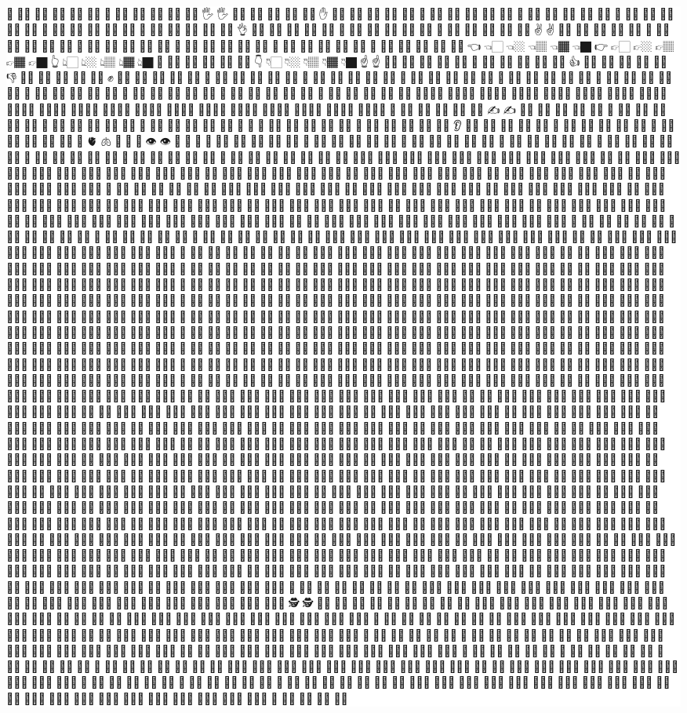   👋 👋🏻 👋🏼 👋🏽 👋🏾 👋🏿 🤚 🤚🏻 🤚🏼 🤚🏽 🤚🏾 🤚🏿 🖐️ 🖐 🖐🏻 🖐🏼 🖐🏽 🖐🏾 🖐🏿 ✋ ✋🏻 ✋🏼 ✋🏽 ✋🏾 ✋🏿 🖖 🖖🏻 🖖🏼 🖖🏽 🖖🏾 🖖🏿 🫱 🫱🏻 🫱🏼 🫱🏽 🫱🏾 🫱🏿 🫲 🫲🏻 🫲🏼 🫲🏽 🫲🏾 🫲🏿 🫳 🫳🏻 🫳🏼 🫳🏽 🫳🏾 🫳🏿 🫴 🫴🏻 🫴🏼 🫴🏽 🫴🏾 🫴🏿 👌 👌🏻 👌🏼 👌🏽 👌🏾 👌🏿 🤌 🤌🏻 🤌🏼 🤌🏽 🤌🏾 🤌🏿 🤏 🤏🏻 🤏🏼 🤏🏽 🤏🏾 🤏🏿 ✌️ ✌ ✌🏻 ✌🏼 ✌🏽 ✌🏾 ✌🏿 🤞 🤞🏻 🤞🏼 🤞🏽 🤞🏾 🤞🏿 🫰 🫰🏻 🫰🏼 🫰🏽 🫰🏾 🫰🏿 🤟 🤟🏻 🤟🏼 🤟🏽 🤟🏾 🤟🏿 🤘 🤘🏻 🤘🏼 🤘🏽 🤘🏾 🤘🏿 🤙 🤙🏻 🤙🏼 🤙🏽 🤙🏾 🤙🏿 👈 👈🏻 👈🏼 👈🏽 👈🏾 👈🏿 👉 👉🏻 👉🏼 👉🏽 👉🏾 👉🏿 👆 👆🏻 👆🏼 👆🏽 👆🏾 👆🏿 🖕 🖕🏻 🖕🏼 🖕🏽 🖕🏾 🖕🏿 👇 👇🏻 👇🏼 👇🏽 👇🏾 👇🏿 ☝️ ☝ ☝🏻 ☝🏼 ☝🏽 ☝🏾 ☝🏿 🫵 🫵🏻 🫵🏼 🫵🏽 🫵🏾 🫵🏿 👍 👍🏻 👍🏼 👍🏽 👍🏾 👍🏿 👎 👎🏻 👎🏼 👎🏽 👎🏾 👎🏿 ✊ ✊🏻 ✊🏼 ✊🏽 ✊🏾 ✊🏿 👊 👊🏻 👊🏼 👊🏽 👊🏾 👊🏿 🤛 🤛🏻 🤛🏼 🤛🏽 🤛🏾 🤛🏿 🤜 🤜🏻 🤜🏼 🤜🏽 🤜🏾 🤜🏿 👏 👏🏻 👏🏼 👏🏽 👏🏾 👏🏿 🙌 🙌🏻 🙌🏼 🙌🏽 🙌🏾 🙌🏿 🫶 🫶🏻 🫶🏼 🫶🏽 🫶🏾 🫶🏿 👐 👐🏻 👐🏼 👐🏽 👐🏾 👐🏿 🤲 🤲🏻 🤲🏼 🤲🏽 🤲🏾 🤲🏿 🤝 🤝🏻 🤝🏼 🤝🏽 🤝🏾 🤝🏿 🫱🏻‍🫲🏼 🫱🏻‍🫲🏽 🫱🏻‍🫲🏾 🫱🏻‍🫲🏿 🫱🏼‍🫲🏻 🫱🏼‍🫲🏽 🫱🏼‍🫲🏾 🫱🏼‍🫲🏿 🫱🏽‍🫲🏻 🫱🏽‍🫲🏼 🫱🏽‍🫲🏾 🫱🏽‍🫲🏿 🫱🏾‍🫲🏻 🫱🏾‍🫲🏼 🫱🏾‍🫲🏽 🫱🏾‍🫲🏿 🫱🏿‍🫲🏻 🫱🏿‍🫲🏼 🫱🏿‍🫲🏽 🫱🏿‍🫲🏾 🙏 🙏🏻 🙏🏼 🙏🏽 🙏🏾 🙏🏿 ✍️ ✍ ✍🏻 ✍🏼 ✍🏽 ✍🏾 ✍🏿 💅 💅🏻 💅🏼 💅🏽 💅🏾 💅🏿 🤳 🤳🏻 🤳🏼 🤳🏽 🤳🏾 🤳🏿 💪 💪🏻 💪🏼 💪🏽 💪🏾 💪🏿 🦾 🦿 🦵 🦵🏻 🦵🏼 🦵🏽 🦵🏾 🦵🏿 🦶 🦶🏻 🦶🏼 🦶🏽 🦶🏾 🦶🏿 👂 👂🏻 👂🏼 👂🏽 👂🏾 👂🏿 🦻 🦻🏻 🦻🏼 🦻🏽 🦻🏾 🦻🏿 👃 👃🏻 👃🏼 👃🏽 👃🏾 👃🏿 🧠 🫀 🫁 🦷 🦴 👀 👁️ 👁 👅 👄 🫦 👶 👶🏻 👶🏼 👶🏽 👶🏾 👶🏿 🧒 🧒🏻 🧒🏼 🧒🏽 🧒🏾 🧒🏿 👦 👦🏻 👦🏼 👦🏽 👦🏾 👦🏿 👧 👧🏻 👧🏼 👧🏽 👧🏾 👧🏿 🧑 🧑🏻 🧑🏼 🧑🏽 🧑🏾 🧑🏿 👱 👱🏻 👱🏼 👱🏽 👱🏾 👱🏿 👨 👨🏻 👨🏼 👨🏽 👨🏾 👨🏿 🧔 🧔🏻 🧔🏼 🧔🏽 🧔🏾 🧔🏿 🧔‍♂️ 🧔‍♂ 🧔🏻‍♂️ 🧔🏻‍♂ 🧔🏼‍♂️ 🧔🏼‍♂ 🧔🏽‍♂️ 🧔🏽‍♂ 🧔🏾‍♂️ 🧔🏾‍♂ 🧔🏿‍♂️ 🧔🏿‍♂ 🧔‍♀️ 🧔‍♀ 🧔🏻‍♀️ 🧔🏻‍♀ 🧔🏼‍♀️ 🧔🏼‍♀ 🧔🏽‍♀️ 🧔🏽‍♀ 🧔🏾‍♀️ 🧔🏾‍♀ 🧔🏿‍♀️ 🧔🏿‍♀ 👨‍🦰 👨🏻‍🦰 👨🏼‍🦰 👨🏽‍🦰 👨🏾‍🦰 👨🏿‍🦰 👨‍🦱 👨🏻‍🦱 👨🏼‍🦱 👨🏽‍🦱 👨🏾‍🦱 👨🏿‍🦱 👨‍🦳 👨🏻‍🦳 👨🏼‍🦳 👨🏽‍🦳 👨🏾‍🦳 👨🏿‍🦳 👨‍🦲 👨🏻‍🦲 👨🏼‍🦲 👨🏽‍🦲 👨🏾‍🦲 👨🏿‍🦲 👩 👩🏻 👩🏼 👩🏽 👩🏾 👩🏿 👩‍🦰 👩🏻‍🦰 👩🏼‍🦰 👩🏽‍🦰 👩🏾‍🦰 👩🏿‍🦰 🧑‍🦰 🧑🏻‍🦰 🧑🏼‍🦰 🧑🏽‍🦰 🧑🏾‍🦰 🧑🏿‍🦰 👩‍🦱 👩🏻‍🦱 👩🏼‍🦱 👩🏽‍🦱 👩🏾‍🦱 👩🏿‍🦱 🧑‍🦱 🧑🏻‍🦱 🧑🏼‍🦱 🧑🏽‍🦱 🧑🏾‍🦱 🧑🏿‍🦱 👩‍🦳 👩🏻‍🦳 👩🏼‍🦳 👩🏽‍🦳 👩🏾‍🦳 👩🏿‍🦳 🧑‍🦳 🧑🏻‍🦳 🧑🏼‍🦳 🧑🏽‍🦳 🧑🏾‍🦳 🧑🏿‍🦳 👩‍🦲 👩🏻‍🦲 👩🏼‍🦲 👩🏽‍🦲 👩🏾‍🦲 👩🏿‍🦲 🧑‍🦲 🧑🏻‍🦲 🧑🏼‍🦲 🧑🏽‍🦲 🧑🏾‍🦲 🧑🏿‍🦲 👱‍♀️ 👱‍♀ 👱🏻‍♀️ 👱🏻‍♀ 👱🏼‍♀️ 👱🏼‍♀ 👱🏽‍♀️ 👱🏽‍♀ 👱🏾‍♀️ 👱🏾‍♀ 👱🏿‍♀️ 👱🏿‍♀ 👱‍♂️ 👱‍♂ 👱🏻‍♂️ 👱🏻‍♂ 👱🏼‍♂️ 👱🏼‍♂ 👱🏽‍♂️ 👱🏽‍♂ 👱🏾‍♂️ 👱🏾‍♂ 👱🏿‍♂️ 👱🏿‍♂ 🧓 🧓🏻 🧓🏼 🧓🏽 🧓🏾 🧓🏿 👴 👴🏻 👴🏼 👴🏽 👴🏾 👴🏿 👵 👵🏻 👵🏼 👵🏽 👵🏾 👵🏿 🙍 🙍🏻 🙍🏼 🙍🏽 🙍🏾 🙍🏿 🙍‍♂️ 🙍‍♂ 🙍🏻‍♂️ 🙍🏻‍♂ 🙍🏼‍♂️ 🙍🏼‍♂ 🙍🏽‍♂️ 🙍🏽‍♂ 🙍🏾‍♂️ 🙍🏾‍♂ 🙍🏿‍♂️ 🙍🏿‍♂ 🙍‍♀️ 🙍‍♀ 🙍🏻‍♀️ 🙍🏻‍♀ 🙍🏼‍♀️ 🙍🏼‍♀ 🙍🏽‍♀️ 🙍🏽‍♀ 🙍🏾‍♀️ 🙍🏾‍♀ 🙍🏿‍♀️ 🙍🏿‍♀ 🙎 🙎🏻 🙎🏼 🙎🏽 🙎🏾 🙎🏿 🙎‍♂️ 🙎‍♂ 🙎🏻‍♂️ 🙎🏻‍♂ 🙎🏼‍♂️ 🙎🏼‍♂ 🙎🏽‍♂️ 🙎🏽‍♂ 🙎🏾‍♂️ 🙎🏾‍♂ 🙎🏿‍♂️ 🙎🏿‍♂ 🙎‍♀️ 🙎‍♀ 🙎🏻‍♀️ 🙎🏻‍♀ 🙎🏼‍♀️ 🙎🏼‍♀ 🙎🏽‍♀️ 🙎🏽‍♀ 🙎🏾‍♀️ 🙎🏾‍♀ 🙎🏿‍♀️ 🙎🏿‍♀ 🙅 🙅🏻 🙅🏼 🙅🏽 🙅🏾 🙅🏿 🙅‍♂️ 🙅‍♂ 🙅🏻‍♂️ 🙅🏻‍♂ 🙅🏼‍♂️ 🙅🏼‍♂ 🙅🏽‍♂️ 🙅🏽‍♂ 🙅🏾‍♂️ 🙅🏾‍♂ 🙅🏿‍♂️ 🙅🏿‍♂ 🙅‍♀️ 🙅‍♀ 🙅🏻‍♀️ 🙅🏻‍♀ 🙅🏼‍♀️ 🙅🏼‍♀ 🙅🏽‍♀️ 🙅🏽‍♀ 🙅🏾‍♀️ 🙅🏾‍♀ 🙅🏿‍♀️ 🙅🏿‍♀ 🙆 🙆🏻 🙆🏼 🙆🏽 🙆🏾 🙆🏿 🙆‍♂️ 🙆‍♂ 🙆🏻‍♂️ 🙆🏻‍♂ 🙆🏼‍♂️ 🙆🏼‍♂ 🙆🏽‍♂️ 🙆🏽‍♂ 🙆🏾‍♂️ 🙆🏾‍♂ 🙆🏿‍♂️ 🙆🏿‍♂ 🙆‍♀️ 🙆‍♀ 🙆🏻‍♀️ 🙆🏻‍♀ 🙆🏼‍♀️ 🙆🏼‍♀ 🙆🏽‍♀️ 🙆🏽‍♀ 🙆🏾‍♀️ 🙆🏾‍♀ 🙆🏿‍♀️ 🙆🏿‍♀ 💁 💁🏻 💁🏼 💁🏽 💁🏾 💁🏿 💁‍♂️ 💁‍♂ 💁🏻‍♂️ 💁🏻‍♂ 💁🏼‍♂️ 💁🏼‍♂ 💁🏽‍♂️ 💁🏽‍♂ 💁🏾‍♂️ 💁🏾‍♂ 💁🏿‍♂️ 💁🏿‍♂ 💁‍♀️ 💁‍♀ 💁🏻‍♀️ 💁🏻‍♀ 💁🏼‍♀️ 💁🏼‍♀ 💁🏽‍♀️ 💁🏽‍♀ 💁🏾‍♀️ 💁🏾‍♀ 💁🏿‍♀️ 💁🏿‍♀ 🙋 🙋🏻 🙋🏼 🙋🏽 🙋🏾 🙋🏿 🙋‍♂️ 🙋‍♂ 🙋🏻‍♂️ 🙋🏻‍♂ 🙋🏼‍♂️ 🙋🏼‍♂ 🙋🏽‍♂️ 🙋🏽‍♂ 🙋🏾‍♂️ 🙋🏾‍♂ 🙋🏿‍♂️ 🙋🏿‍♂ 🙋‍♀️ 🙋‍♀ 🙋🏻‍♀️ 🙋🏻‍♀ 🙋🏼‍♀️ 🙋🏼‍♀ 🙋🏽‍♀️ 🙋🏽‍♀ 🙋🏾‍♀️ 🙋🏾‍♀ 🙋🏿‍♀️ 🙋🏿‍♀ 🧏 🧏🏻 🧏🏼 🧏🏽 🧏🏾 🧏🏿 🧏‍♂️ 🧏‍♂ 🧏🏻‍♂️ 🧏🏻‍♂ 🧏🏼‍♂️ 🧏🏼‍♂ 🧏🏽‍♂️ 🧏🏽‍♂ 🧏🏾‍♂️ 🧏🏾‍♂ 🧏🏿‍♂️ 🧏🏿‍♂ 🧏‍♀️ 🧏‍♀ 🧏🏻‍♀️ 🧏🏻‍♀ 🧏🏼‍♀️ 🧏🏼‍♀ 🧏🏽‍♀️ 🧏🏽‍♀ 🧏🏾‍♀️ 🧏🏾‍♀ 🧏🏿‍♀️ 🧏🏿‍♀ 🙇 🙇🏻 🙇🏼 🙇🏽 🙇🏾 🙇🏿 🙇‍♂️ 🙇‍♂ 🙇🏻‍♂️ 🙇🏻‍♂ 🙇🏼‍♂️ 🙇🏼‍♂ 🙇🏽‍♂️ 🙇🏽‍♂ 🙇🏾‍♂️ 🙇🏾‍♂ 🙇🏿‍♂️ 🙇🏿‍♂ 🙇‍♀️ 🙇‍♀ 🙇🏻‍♀️ 🙇🏻‍♀ 🙇🏼‍♀️ 🙇🏼‍♀ 🙇🏽‍♀️ 🙇🏽‍♀ 🙇🏾‍♀️ 🙇🏾‍♀ 🙇🏿‍♀️ 🙇🏿‍♀ 🤦 🤦🏻 🤦🏼 🤦🏽 🤦🏾 🤦🏿 🤦‍♂️ 🤦‍♂ 🤦🏻‍♂️ 🤦🏻‍♂ 🤦🏼‍♂️ 🤦🏼‍♂ 🤦🏽‍♂️ 🤦🏽‍♂ 🤦🏾‍♂️ 🤦🏾‍♂ 🤦🏿‍♂️ 🤦🏿‍♂ 🤦‍♀️ 🤦‍♀ 🤦🏻‍♀️ 🤦🏻‍♀ 🤦🏼‍♀️ 🤦🏼‍♀ 🤦🏽‍♀️ 🤦🏽‍♀ 🤦🏾‍♀️ 🤦🏾‍♀ 🤦🏿‍♀️ 🤦🏿‍♀ 🤷 🤷🏻 🤷🏼 🤷🏽 🤷🏾 🤷🏿 🤷‍♂️ 🤷‍♂ 🤷🏻‍♂️ 🤷🏻‍♂ 🤷🏼‍♂️ 🤷🏼‍♂ 🤷🏽‍♂️ 🤷🏽‍♂ 🤷🏾‍♂️ 🤷🏾‍♂ 🤷🏿‍♂️ 🤷🏿‍♂ 🤷‍♀️ 🤷‍♀ 🤷🏻‍♀️ 🤷🏻‍♀ 🤷🏼‍♀️ 🤷🏼‍♀ 🤷🏽‍♀️ 🤷🏽‍♀ 🤷🏾‍♀️ 🤷🏾‍♀ 🤷🏿‍♀️ 🤷🏿‍♀ 🧑‍⚕️ 🧑‍⚕ 🧑🏻‍⚕️ 🧑🏻‍⚕ 🧑🏼‍⚕️ 🧑🏼‍⚕ 🧑🏽‍⚕️ 🧑🏽‍⚕ 🧑🏾‍⚕️ 🧑🏾‍⚕ 🧑🏿‍⚕️ 🧑🏿‍⚕ 👨‍⚕️ 👨‍⚕ 👨🏻‍⚕️ 👨🏻‍⚕ 👨🏼‍⚕️ 👨🏼‍⚕ 👨🏽‍⚕️ 👨🏽‍⚕ 👨🏾‍⚕️ 👨🏾‍⚕ 👨🏿‍⚕️ 👨🏿‍⚕ 👩‍⚕️ 👩‍⚕ 👩🏻‍⚕️ 👩🏻‍⚕ 👩🏼‍⚕️ 👩🏼‍⚕ 👩🏽‍⚕️ 👩🏽‍⚕ 👩🏾‍⚕️ 👩🏾‍⚕ 👩🏿‍⚕️ 👩🏿‍⚕ 🧑‍🎓 🧑🏻‍🎓 🧑🏼‍🎓 🧑🏽‍🎓 🧑🏾‍🎓 🧑🏿‍🎓 👨‍🎓 👨🏻‍🎓 👨🏼‍🎓 👨🏽‍🎓 👨🏾‍🎓 👨🏿‍🎓 👩‍🎓 👩🏻‍🎓 👩🏼‍🎓 👩🏽‍🎓 👩🏾‍🎓 👩🏿‍🎓 🧑‍🏫 🧑🏻‍🏫 🧑🏼‍🏫 🧑🏽‍🏫 🧑🏾‍🏫 🧑🏿‍🏫 👨‍🏫 👨🏻‍🏫 👨🏼‍🏫 👨🏽‍🏫 👨🏾‍🏫 👨🏿‍🏫 👩‍🏫 👩🏻‍🏫 👩🏼‍🏫 👩🏽‍🏫 👩🏾‍🏫 👩🏿‍🏫 🧑‍⚖️ 🧑‍⚖ 🧑🏻‍⚖️ 🧑🏻‍⚖ 🧑🏼‍⚖️ 🧑🏼‍⚖ 🧑🏽‍⚖️ 🧑🏽‍⚖ 🧑🏾‍⚖️ 🧑🏾‍⚖ 🧑🏿‍⚖️ 🧑🏿‍⚖ 👨‍⚖️ 👨‍⚖ 👨🏻‍⚖️ 👨🏻‍⚖ 👨🏼‍⚖️ 👨🏼‍⚖ 👨🏽‍⚖️ 👨🏽‍⚖ 👨🏾‍⚖️ 👨🏾‍⚖ 👨🏿‍⚖️ 👨🏿‍⚖ 👩‍⚖️ 👩‍⚖ 👩🏻‍⚖️ 👩🏻‍⚖ 👩🏼‍⚖️ 👩🏼‍⚖ 👩🏽‍⚖️ 👩🏽‍⚖ 👩🏾‍⚖️ 👩🏾‍⚖ 👩🏿‍⚖️ 👩🏿‍⚖ 🧑‍🌾 🧑🏻‍🌾 🧑🏼‍🌾 🧑🏽‍🌾 🧑🏾‍🌾 🧑🏿‍🌾 👨‍🌾 👨🏻‍🌾 👨🏼‍🌾 👨🏽‍🌾 👨🏾‍🌾 👨🏿‍🌾 👩‍🌾 👩🏻‍🌾 👩🏼‍🌾 👩🏽‍🌾 👩🏾‍🌾 👩🏿‍🌾 🧑‍🍳 🧑🏻‍🍳 🧑🏼‍🍳 🧑🏽‍🍳 🧑🏾‍🍳 🧑🏿‍🍳 👨‍🍳 👨🏻‍🍳 👨🏼‍🍳 👨🏽‍🍳 👨🏾‍🍳 👨🏿‍🍳 👩‍🍳 👩🏻‍🍳 👩🏼‍🍳 👩🏽‍🍳 👩🏾‍🍳 👩🏿‍🍳 🧑‍🔧 🧑🏻‍🔧 🧑🏼‍🔧 🧑🏽‍🔧 🧑🏾‍🔧 🧑🏿‍🔧 👨‍🔧 👨🏻‍🔧 👨🏼‍🔧 👨🏽‍🔧 👨🏾‍🔧 👨🏿‍🔧 👩‍🔧 👩🏻‍🔧 👩🏼‍🔧 👩🏽‍🔧 👩🏾‍🔧 👩🏿‍🔧 🧑‍🏭 🧑🏻‍🏭 🧑🏼‍🏭 🧑🏽‍🏭 🧑🏾‍🏭 🧑🏿‍🏭 👨‍🏭 👨🏻‍🏭 👨🏼‍🏭 👨🏽‍🏭 👨🏾‍🏭 👨🏿‍🏭 👩‍🏭 👩🏻‍🏭 👩🏼‍🏭 👩🏽‍🏭 👩🏾‍🏭 👩🏿‍🏭 🧑‍💼 🧑🏻‍💼 🧑🏼‍💼 🧑🏽‍💼 🧑🏾‍💼 🧑🏿‍💼 👨‍💼 👨🏻‍💼 👨🏼‍💼 👨🏽‍💼 👨🏾‍💼 👨🏿‍💼 👩‍💼 👩🏻‍💼 👩🏼‍💼 👩🏽‍💼 👩🏾‍💼 👩🏿‍💼 🧑‍🔬 🧑🏻‍🔬 🧑🏼‍🔬 🧑🏽‍🔬 🧑🏾‍🔬 🧑🏿‍🔬 👨‍🔬 👨🏻‍🔬 👨🏼‍🔬 👨🏽‍🔬 👨🏾‍🔬 👨🏿‍🔬 👩‍🔬 👩🏻‍🔬 👩🏼‍🔬 👩🏽‍🔬 👩🏾‍🔬 👩🏿‍🔬 🧑‍💻 🧑🏻‍💻 🧑🏼‍💻 🧑🏽‍💻 🧑🏾‍💻 🧑🏿‍💻 👨‍💻 👨🏻‍💻 👨🏼‍💻 👨🏽‍💻 👨🏾‍💻 👨🏿‍💻 👩‍💻 👩🏻‍💻 👩🏼‍💻 👩🏽‍💻 👩🏾‍💻 👩🏿‍💻 🧑‍🎤 🧑🏻‍🎤 🧑🏼‍🎤 🧑🏽‍🎤 🧑🏾‍🎤 🧑🏿‍🎤 👨‍🎤 👨🏻‍🎤 👨🏼‍🎤 👨🏽‍🎤 👨🏾‍🎤 👨🏿‍🎤 👩‍🎤 👩🏻‍🎤 👩🏼‍🎤 👩🏽‍🎤 👩🏾‍🎤 👩🏿‍🎤 🧑‍🎨 🧑🏻‍🎨 🧑🏼‍🎨 🧑🏽‍🎨 🧑🏾‍🎨 🧑🏿‍🎨 👨‍🎨 👨🏻‍🎨 👨🏼‍🎨 👨🏽‍🎨 👨🏾‍🎨 👨🏿‍🎨 👩‍🎨 👩🏻‍🎨 👩🏼‍🎨 👩🏽‍🎨 👩🏾‍🎨 👩🏿‍🎨 🧑‍✈️ 🧑‍✈ 🧑🏻‍✈️ 🧑🏻‍✈ 🧑🏼‍✈️ 🧑🏼‍✈ 🧑🏽‍✈️ 🧑🏽‍✈ 🧑🏾‍✈️ 🧑🏾‍✈ 🧑🏿‍✈️ 🧑🏿‍✈ 👨‍✈️ 👨‍✈ 👨🏻‍✈️ 👨🏻‍✈ 👨🏼‍✈️ 👨🏼‍✈ 👨🏽‍✈️ 👨🏽‍✈ 👨🏾‍✈️ 👨🏾‍✈ 👨🏿‍✈️ 👨🏿‍✈ 👩‍✈️ 👩‍✈ 👩🏻‍✈️ 👩🏻‍✈ 👩🏼‍✈️ 👩🏼‍✈ 👩🏽‍✈️ 👩🏽‍✈ 👩🏾‍✈️ 👩🏾‍✈ 👩🏿‍✈️ 👩🏿‍✈ 🧑‍🚀 🧑🏻‍🚀 🧑🏼‍🚀 🧑🏽‍🚀 🧑🏾‍🚀 🧑🏿‍🚀 👨‍🚀 👨🏻‍🚀 👨🏼‍🚀 👨🏽‍🚀 👨🏾‍🚀 👨🏿‍🚀 👩‍🚀 👩🏻‍🚀 👩🏼‍🚀 👩🏽‍🚀 👩🏾‍🚀 👩🏿‍🚀 🧑‍🚒 🧑🏻‍🚒 🧑🏼‍🚒 🧑🏽‍🚒 🧑🏾‍🚒 🧑🏿‍🚒 👨‍🚒 👨🏻‍🚒 👨🏼‍🚒 👨🏽‍🚒 👨🏾‍🚒 👨🏿‍🚒 👩‍🚒 👩🏻‍🚒 👩🏼‍🚒 👩🏽‍🚒 👩🏾‍🚒 👩🏿‍🚒 👮 👮🏻 👮🏼 👮🏽 👮🏾 👮🏿 👮‍♂️ 👮‍♂ 👮🏻‍♂️ 👮🏻‍♂ 👮🏼‍♂️ 👮🏼‍♂ 👮🏽‍♂️ 👮🏽‍♂ 👮🏾‍♂️ 👮🏾‍♂ 👮🏿‍♂️ 👮🏿‍♂ 👮‍♀️ 👮‍♀ 👮🏻‍♀️ 👮🏻‍♀ 👮🏼‍♀️ 👮🏼‍♀ 👮🏽‍♀️ 👮🏽‍♀ 👮🏾‍♀️ 👮🏾‍♀ 👮🏿‍♀️ 👮🏿‍♀ 🕵️ 🕵 🕵🏻 🕵🏼 🕵🏽 🕵🏾 🕵🏿 🕵️‍♂️ 🕵‍♂️ 🕵️‍♂ 🕵‍♂ 🕵🏻‍♂️ 🕵🏻‍♂ 🕵🏼‍♂️ 🕵🏼‍♂ 🕵🏽‍♂️ 🕵🏽‍♂ 🕵🏾‍♂️ 🕵🏾‍♂ 🕵🏿‍♂️ 🕵🏿‍♂ 🕵️‍♀️ 🕵‍♀️ 🕵️‍♀ 🕵‍♀ 🕵🏻‍♀️ 🕵🏻‍♀ 🕵🏼‍♀️ 🕵🏼‍♀ 🕵🏽‍♀️ 🕵🏽‍♀ 🕵🏾‍♀️ 🕵🏾‍♀ 🕵🏿‍♀️ 🕵🏿‍♀ 💂 💂🏻 💂🏼 💂🏽 💂🏾 💂🏿 💂‍♂️ 💂‍♂ 💂🏻‍♂️ 💂🏻‍♂ 💂🏼‍♂️ 💂🏼‍♂ 💂🏽‍♂️ 💂🏽‍♂ 💂🏾‍♂️ 💂🏾‍♂ 💂🏿‍♂️ 💂🏿‍♂ 💂‍♀️ 💂‍♀ 💂🏻‍♀️ 💂🏻‍♀ 💂🏼‍♀️ 💂🏼‍♀ 💂🏽‍♀️ 💂🏽‍♀ 💂🏾‍♀️ 💂🏾‍♀ 💂🏿‍♀️ 💂🏿‍♀ 🥷 🥷🏻 🥷🏼 🥷🏽 🥷🏾 🥷🏿 👷 👷🏻 👷🏼 👷🏽 👷🏾 👷🏿 👷‍♂️ 👷‍♂ 👷🏻‍♂️ 👷🏻‍♂ 👷🏼‍♂️ 👷🏼‍♂ 👷🏽‍♂️ 👷🏽‍♂ 👷🏾‍♂️ 👷🏾‍♂ 👷🏿‍♂️ 👷🏿‍♂ 👷‍♀️ 👷‍♀ 👷🏻‍♀️ 👷🏻‍♀ 👷🏼‍♀️ 👷🏼‍♀ 👷🏽‍♀️ 👷🏽‍♀ 👷🏾‍♀️ 👷🏾‍♀ 👷🏿‍♀️ 👷🏿‍♀ 🫅 🫅🏻 🫅🏼 🫅🏽 🫅🏾 🫅🏿 🤴 🤴🏻 🤴🏼 🤴🏽 🤴🏾 🤴🏿 👸 👸🏻 👸🏼 👸🏽 👸🏾 👸🏿 👳 👳🏻 👳🏼 👳🏽 👳🏾 👳🏿 👳‍♂️ 👳‍♂ 👳🏻‍♂️ 👳🏻‍♂ 👳🏼‍♂️ 👳🏼‍♂ 👳🏽‍♂️ 👳🏽‍♂ 👳🏾‍♂️ 👳🏾‍♂ 👳🏿‍♂️ 👳🏿‍♂ 👳‍♀️ 👳‍♀ 👳🏻‍♀️ 👳🏻‍♀ 👳🏼‍♀️ 👳🏼‍♀ 👳🏽‍♀️ 👳🏽‍♀ 👳🏾‍♀️ 👳🏾‍♀ 👳🏿‍♀️ 👳🏿‍♀ 👲 👲🏻 👲🏼 👲🏽 👲🏾 👲🏿 🧕 🧕🏻 🧕🏼 🧕🏽 🧕🏾 🧕🏿 🤵 🤵🏻 🤵🏼 🤵🏽 🤵🏾 🤵🏿 🤵‍♂️ 🤵‍♂ 🤵🏻‍♂️ 🤵🏻‍♂ 🤵🏼‍♂️ 🤵🏼‍♂ 🤵🏽‍♂️ 🤵🏽‍♂ 🤵🏾‍♂️ 🤵🏾‍♂ 🤵🏿‍♂️ 🤵🏿‍♂ 🤵‍♀️ 🤵‍♀ 🤵🏻‍♀️ 🤵🏻‍♀ 🤵🏼‍♀️ 🤵🏼‍♀ 🤵🏽‍♀️ 🤵🏽‍♀ 🤵🏾‍♀️ 🤵🏾‍♀ 🤵🏿‍♀️ 🤵🏿‍♀ 👰 👰🏻 👰🏼 👰🏽 👰🏾